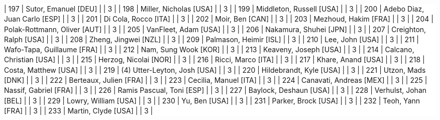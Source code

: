 | 197 | Sutor, Emanuel [DEU] |  | 3 |
| 198 | Miller, Nicholas [USA] |  | 3 |
| 199 | Middleton, Russell [USA] |  | 3 |
| 200 | Adebo Diaz, Juan Carlo [ESP] |  | 3 |
| 201 | Di Cola, Rocco [ITA] |  | 3 |
| 202 | Moir, Ben [CAN] |  | 3 |
| 203 | Mezhoud, Hakim [FRA] |  | 3 |
| 204 | Polak-Rottmann, Oliver [AUT] |  | 3 |
| 205 | VanFleet, Adam [USA] |  | 3 |
| 206 | Nakamura, Shuhei [JPN] |  | 3 |
| 207 | Creighton, Ralph [USA] |  | 3 |
| 208 | Zheng, Jingwei [NZL] |  | 3 |
| 209 | Palmason, Heimir [ISL] |  | 3 |
| 210 | Lee, John [USA] |  | 3 |
| 211 | Wafo-Tapa, Guillaume [FRA] |  | 3 |
| 212 | Nam, Sung Wook [KOR] |  | 3 |
| 213 | Keaveny, Joseph [USA] |  | 3 |
| 214 | Calcano, Christian [USA] |  | 3 |
| 215 | Herzog, Nicolai [NOR] |  | 3 |
| 216 | Ricci, Marco [ITA] |  | 3 |
| 217 | Khare, Anand [USA] |  | 3 |
| 218 | Costa, Matthew [USA] |  | 3 |
| 219 | (4) Utter-Leyton, Josh [USA] |  | 3 |
| 220 | Hildebrandt, Kyle [USA] |  | 3 |
| 221 | Utzon, Mads [DNK] |  | 3 |
| 222 | Berteaux, Julien [FRA] |  | 3 |
| 223 | Cecilia, Manuel [ITA] |  | 3 |
| 224 | Canavati, Andreas [MEX] |  | 3 |
| 225 | Nassif, Gabriel [FRA] |  | 3 |
| 226 | Ramis Pascual, Toni [ESP] |  | 3 |
| 227 | Baylock, Deshaun [USA] |  | 3 |
| 228 | Verhulst, Johan [BEL] |  | 3 |
| 229 | Lowry, William [USA] |  | 3 |
| 230 | Yu, Ben [USA] |  | 3 |
| 231 | Parker, Brock [USA] |  | 3 |
| 232 | Teoh, Yann [FRA] |  | 3 |
| 233 | Martin, Clyde [USA] |  | 3 |